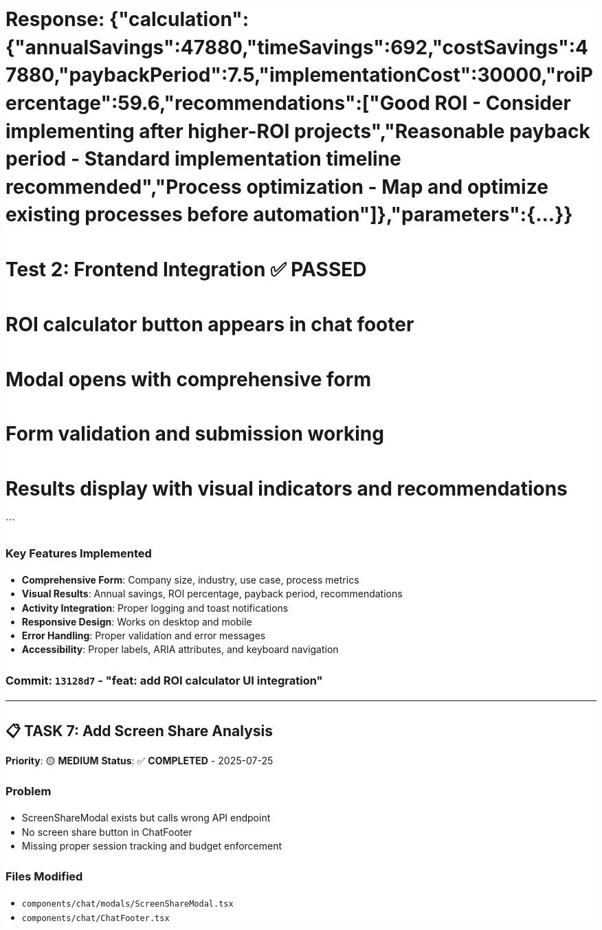 # Response: {"calculation":{"annualSavings":47880,"timeSavings":692,"costSavings":47880,"paybackPeriod":7.5,"implementationCost":30000,"roiPercentage":59.6,"recommendations":["Good ROI - Consider implementing after higher-ROI projects","Reasonable payback period - Standard implementation timeline recommended","Process optimization - Map and optimize existing processes before automation"]},"parameters":{...}}

# Test 2: Frontend Integration ✅ PASSED
# ROI calculator button appears in chat footer
# Modal opens with comprehensive form
# Form validation and submission working
# Results display with visual indicators and recommendations
\`\`\`

### **Key Features Implemented**
- **Comprehensive Form**: Company size, industry, use case, process metrics
- **Visual Results**: Annual savings, ROI percentage, payback period, recommendations
- **Activity Integration**: Proper logging and toast notifications
- **Responsive Design**: Works on desktop and mobile
- **Error Handling**: Proper validation and error messages
- **Accessibility**: Proper labels, ARIA attributes, and keyboard navigation

### **Commit**: `13128d7` - "feat: add ROI calculator UI integration"

---

## 📋 **TASK 7: Add Screen Share Analysis**
**Priority**: 🟡 **MEDIUM**
**Status**: ✅ **COMPLETED** - 2025-07-25

### **Problem**
- ScreenShareModal exists but calls wrong API endpoint
- No screen share button in ChatFooter
- Missing proper session tracking and budget enforcement

### **Files Modified**
- `components/chat/modals/ScreenShareModal.tsx`
- `components/chat/ChatFooter.tsx`
